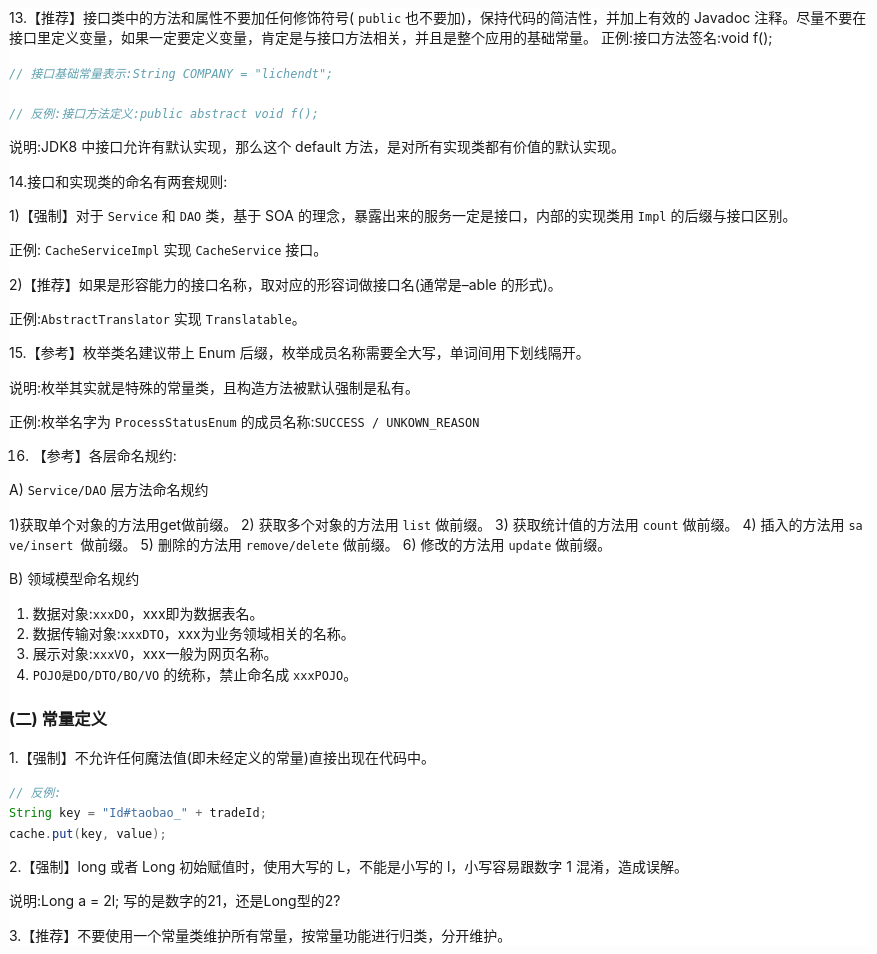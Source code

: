 13.【推荐】接口类中的方法和属性不要加任何修饰符号( `public` 也不要加)，保持代码的简洁性，并加上有效的 Javadoc 注释。尽量不要在接口里定义变量，如果一定要定义变量，肯定是与接口方法相关，并且是整个应用的基础常量。
正例:接口方法签名:void f();

```java
// 接口基础常量表示:String COMPANY = "lichendt";

// 反例:接口方法定义:public abstract void f();
```

说明:JDK8 中接口允许有默认实现，那么这个 default 方法，是对所有实现类都有价值的默认实现。

14.接口和实现类的命名有两套规则:

1)【强制】对于 `Service` 和 `DAO` 类，基于 SOA 的理念，暴露出来的服务一定是接口，内部的实现类用 `Impl` 的后缀与接口区别。 

正例: `CacheServiceImpl` 实现 `CacheService` 接口。

2)【推荐】如果是形容能力的接口名称，取对应的形容词做接口名(通常是–able 的形式)。

正例:`AbstractTranslator` 实现 `Translatable`。

15.【参考】枚举类名建议带上 Enum 后缀，枚举成员名称需要全大写，单词间用下划线隔开。

说明:枚举其实就是特殊的常量类，且构造方法被默认强制是私有。

正例:枚举名字为 `ProcessStatusEnum` 的成员名称:`SUCCESS / UNKOWN_REASON`

16. 【参考】各层命名规约:

A) `Service/DAO` 层方法命名规约

 1)获取单个对象的方法用get做前缀。
 2) 获取多个对象的方法用 `list` 做前缀。
 3) 获取统计值的方法用 `count` 做前缀。
 4) 插入的方法用 `save/insert `做前缀。
 5) 删除的方法用 `remove/delete` 做前缀。
 6) 修改的方法用 `update` 做前缀。

B) 领域模型命名规约

 1) 数据对象:`xxxDO`，xxx即为数据表名。
 2) 数据传输对象:`xxxDTO`，xxx为业务领域相关的名称。 
 3) 展示对象:`xxxVO`，xxx一般为网页名称。
 4) `POJO是DO/DTO/BO/VO` 的统称，禁止命名成 `xxxPOJO`。

### (二) 常量定义

1.【强制】不允许任何魔法值(即未经定义的常量)直接出现在代码中。

```java
// 反例:
String key = "Id#taobao_" + tradeId;
cache.put(key, value);
```

2.【强制】long 或者 Long 初始赋值时，使用大写的 L，不能是小写的 l，小写容易跟数字 1 混淆，造成误解。

说明:Long a = 2l; 写的是数字的21，还是Long型的2?

3.【推荐】不要使用一个常量类维护所有常量，按常量功能进行归类，分开维护。
